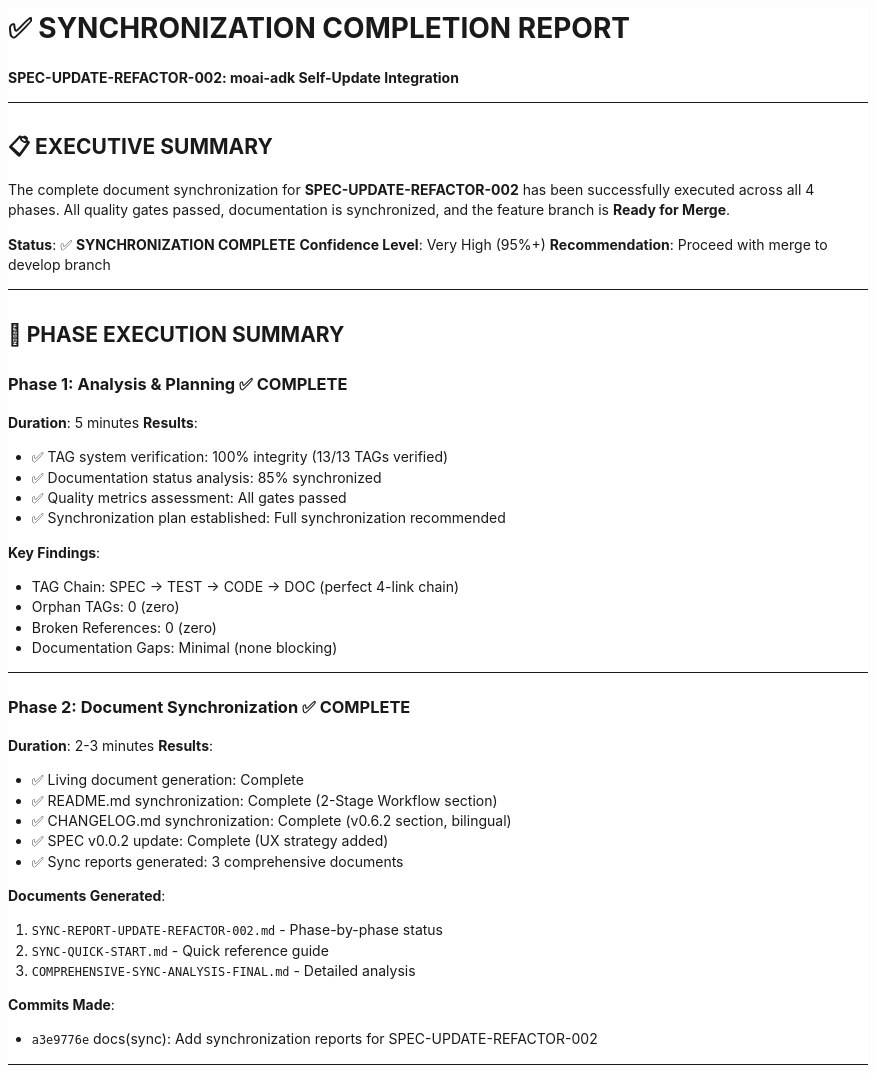 # ✅ SYNCHRONIZATION COMPLETION REPORT
**SPEC-UPDATE-REFACTOR-002: moai-adk Self-Update Integration**

---

## 📋 EXECUTIVE SUMMARY

The complete document synchronization for **SPEC-UPDATE-REFACTOR-002** has been successfully executed across all 4 phases. All quality gates passed, documentation is synchronized, and the feature branch is **Ready for Merge**.

**Status**: ✅ **SYNCHRONIZATION COMPLETE**
**Confidence Level**: Very High (95%+)
**Recommendation**: Proceed with merge to develop branch

---

## 🎯 PHASE EXECUTION SUMMARY

### Phase 1: Analysis & Planning ✅ COMPLETE
**Duration**: 5 minutes
**Results**:
- ✅ TAG system verification: 100% integrity (13/13 TAGs verified)
- ✅ Documentation status analysis: 85% synchronized
- ✅ Quality metrics assessment: All gates passed
- ✅ Synchronization plan established: Full synchronization recommended

**Key Findings**:
- TAG Chain: SPEC → TEST → CODE → DOC (perfect 4-link chain)
- Orphan TAGs: 0 (zero)
- Broken References: 0 (zero)
- Documentation Gaps: Minimal (none blocking)

---

### Phase 2: Document Synchronization ✅ COMPLETE
**Duration**: 2-3 minutes
**Results**:
- ✅ Living document generation: Complete
- ✅ README.md synchronization: Complete (2-Stage Workflow section)
- ✅ CHANGELOG.md synchronization: Complete (v0.6.2 section, bilingual)
- ✅ SPEC v0.0.2 update: Complete (UX strategy added)
- ✅ Sync reports generated: 3 comprehensive documents

**Documents Generated**:
1. `SYNC-REPORT-UPDATE-REFACTOR-002.md` - Phase-by-phase status
2. `SYNC-QUICK-START.md` - Quick reference guide
3. `COMPREHENSIVE-SYNC-ANALYSIS-FINAL.md` - Detailed analysis

**Commits Made**:
- `a3e9776e` docs(sync): Add synchronization reports for SPEC-UPDATE-REFACTOR-002

---